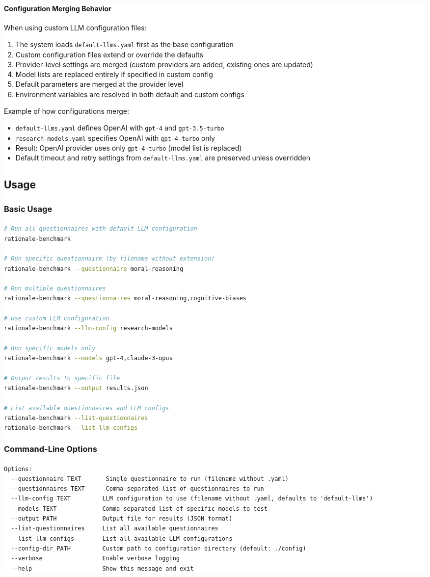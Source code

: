 
#### Configuration Merging Behavior

When using custom LLM configuration files:
1. The system loads `default-llms.yaml` first as the base configuration
2. Custom configuration files extend or override the defaults
3. Provider-level settings are merged (custom providers are added, existing ones are updated)
4. Model lists are replaced entirely if specified in custom config
5. Default parameters are merged at the provider level
6. Environment variables are resolved in both default and custom configs

Example of how configurations merge:
- `default-llms.yaml` defines OpenAI with `gpt-4` and `gpt-3.5-turbo`
- `research-models.yaml` specifies OpenAI with `gpt-4-turbo` only
- Result: OpenAI provider uses only `gpt-4-turbo` (model list is replaced)
- Default timeout and retry settings from `default-llms.yaml` are preserved unless overridden

## Usage

### Basic Usage

```bash
# Run all questionnaires with default LLM configuration
rationale-benchmark

# Run specific questionnaire (by filename without extension)
rationale-benchmark --questionnaire moral-reasoning

# Run multiple questionnaires
rationale-benchmark --questionnaires moral-reasoning,cognitive-biases

# Use custom LLM configuration
rationale-benchmark --llm-config research-models

# Run specific models only
rationale-benchmark --models gpt-4,claude-3-opus

# Output results to specific file
rationale-benchmark --output results.json

# List available questionnaires and LLM configs
rationale-benchmark --list-questionnaires
rationale-benchmark --list-llm-configs
```

### Command-Line Options

```
Options:
  --questionnaire TEXT       Single questionnaire to run (filename without .yaml)
  --questionnaires TEXT      Comma-separated list of questionnaires to run
  --llm-config TEXT         LLM configuration to use (filename without .yaml, defaults to 'default-llms')
  --models TEXT             Comma-separated list of specific models to test
  --output PATH             Output file for results (JSON format)
  --list-questionnaires     List all available questionnaires
  --list-llm-configs        List all available LLM configurations
  --config-dir PATH         Custom path to configuration directory (default: ./config)
  --verbose                 Enable verbose logging
  --help                    Show this message and exit
```
